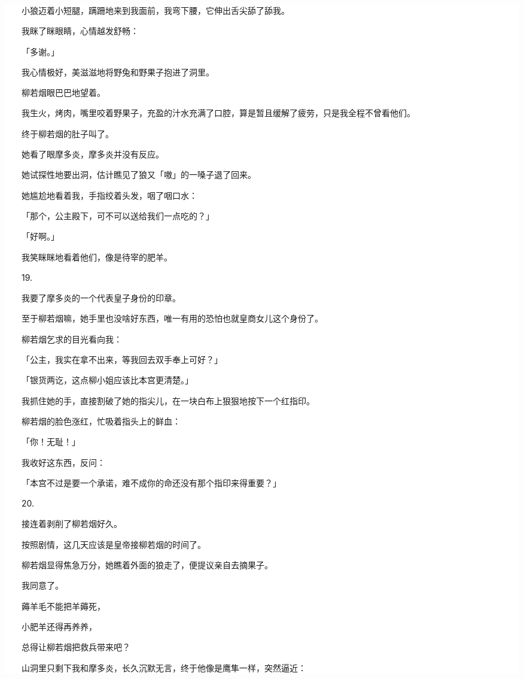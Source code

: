&emsp;&emsp;小狼迈着小短腿，蹒跚地来到我面前，我弯下腰，它伸出舌尖舔了舔我。  
  
&emsp;&emsp;我眯了眯眼睛，心情越发舒畅：  
  
&emsp;&emsp;「多谢。」  
  
&emsp;&emsp;我心情极好，美滋滋地将野兔和野果子抱进了洞里。  
  
&emsp;&emsp;柳若烟眼巴巴地望着。  
  
&emsp;&emsp;我生火，烤肉，嘴里咬着野果子，充盈的汁水充满了口腔，算是暂且缓解了疲劳，只是我全程不曾看他们。  
  
&emsp;&emsp;终于柳若烟的肚子叫了。  
  
&emsp;&emsp;她看了眼摩多炎，摩多炎并没有反应。  
  
&emsp;&emsp;她试探性地要出洞，估计瞧见了狼又「嗷」的一嗓子退了回来。  
  
&emsp;&emsp;她尴尬地看着我，手指绞着头发，咽了咽口水：  
  
&emsp;&emsp;「那个，公主殿下，可不可以送给我们一点吃的？」  
  
&emsp;&emsp;「好啊。」  
  
&emsp;&emsp;我笑眯眯地看着他们，像是待宰的肥羊。  
  
&emsp;&emsp;19.  
  
&emsp;&emsp;我要了摩多炎的一个代表皇子身份的印章。  
  
&emsp;&emsp;至于柳若烟嘛，她手里也没啥好东西，唯一有用的恐怕也就皇商女儿这个身份了。  
  
&emsp;&emsp;柳若烟乞求的目光看向我：  
  
&emsp;&emsp;「公主，我实在拿不出来，等我回去双手奉上可好？」  
  
&emsp;&emsp;「银货两讫，这点柳小姐应该比本宫更清楚。」  
  
&emsp;&emsp;我抓住她的手，直接割破了她的指尖儿，在一块白布上狠狠地按下一个红指印。  
  
&emsp;&emsp;柳若烟的脸色涨红，忙吸着指头上的鲜血：  
  
&emsp;&emsp;「你！无耻！」  
  
&emsp;&emsp;我收好这东西，反问：  
  
&emsp;&emsp;「本宫不过是要一个承诺，难不成你的命还没有那个指印来得重要？」  
  
&emsp;&emsp;20.  
  
&emsp;&emsp;接连着剥削了柳若烟好久。  
  
&emsp;&emsp;按照剧情，这几天应该是皇帝接柳若烟的时间了。  
  
&emsp;&emsp;柳若烟显得焦急万分，她瞧着外面的狼走了，便提议亲自去摘果子。  
  
&emsp;&emsp;我同意了。  
  
&emsp;&emsp;薅羊毛不能把羊薅死，  
  
&emsp;&emsp;小肥羊还得再养养，  
  
&emsp;&emsp;总得让柳若烟把救兵带来吧？  
  
&emsp;&emsp;山洞里只剩下我和摩多炎，长久沉默无言，终于他像是鹰隼一样，突然逼近：  
  